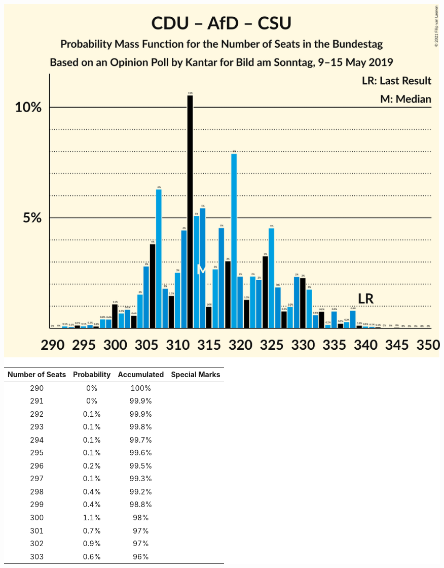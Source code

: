 ![Graph with seats probability mass function not yet produced](2019-05-15-Kantar-coalitions-seats-pmf-cdu–afd–csu.png "Seats Probability Mass Function")

| Number of Seats | Probability | Accumulated | Special Marks |
|:---------------:|:-----------:|:-----------:|:-------------:|
| 290 | 0% | 100% |  |
| 291 | 0% | 99.9% |  |
| 292 | 0.1% | 99.9% |  |
| 293 | 0.1% | 99.8% |  |
| 294 | 0.1% | 99.7% |  |
| 295 | 0.1% | 99.6% |  |
| 296 | 0.2% | 99.5% |  |
| 297 | 0.1% | 99.3% |  |
| 298 | 0.4% | 99.2% |  |
| 299 | 0.4% | 98.8% |  |
| 300 | 1.1% | 98% |  |
| 301 | 0.7% | 97% |  |
| 302 | 0.9% | 97% |  |
| 303 | 0.6% | 96% |  |